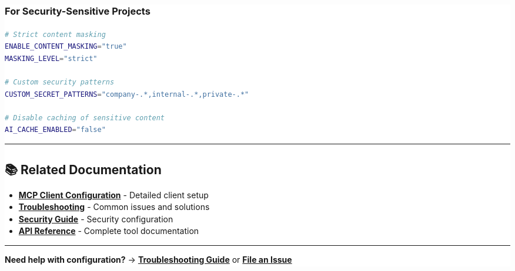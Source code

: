 ### For Security-Sensitive Projects

```bash
# Strict content masking
ENABLE_CONTENT_MASKING="true"
MASKING_LEVEL="strict"

# Custom security patterns
CUSTOM_SECRET_PATTERNS="company-.*,internal-.*,private-.*"

# Disable caching of sensitive content
AI_CACHE_ENABLED="false"
```

---

## 📚 Related Documentation

- **[MCP Client Configuration](mcp-client-config.md)** - Detailed client setup
- **[Troubleshooting](.../how-to-guides/troubleshooting.md)** - Common issues and solutions
- **[Security Guide](.../how-to-guides/security-analysis.md)** - Security configuration
- **[API Reference](api-reference.md)** - Complete tool documentation

---

**Need help with configuration?** → **[Troubleshooting Guide](.../how-to-guides/troubleshooting.md)** or **[File an Issue](https://github.com/tosin2013/mcp-adr-analysis-server/issues)**
